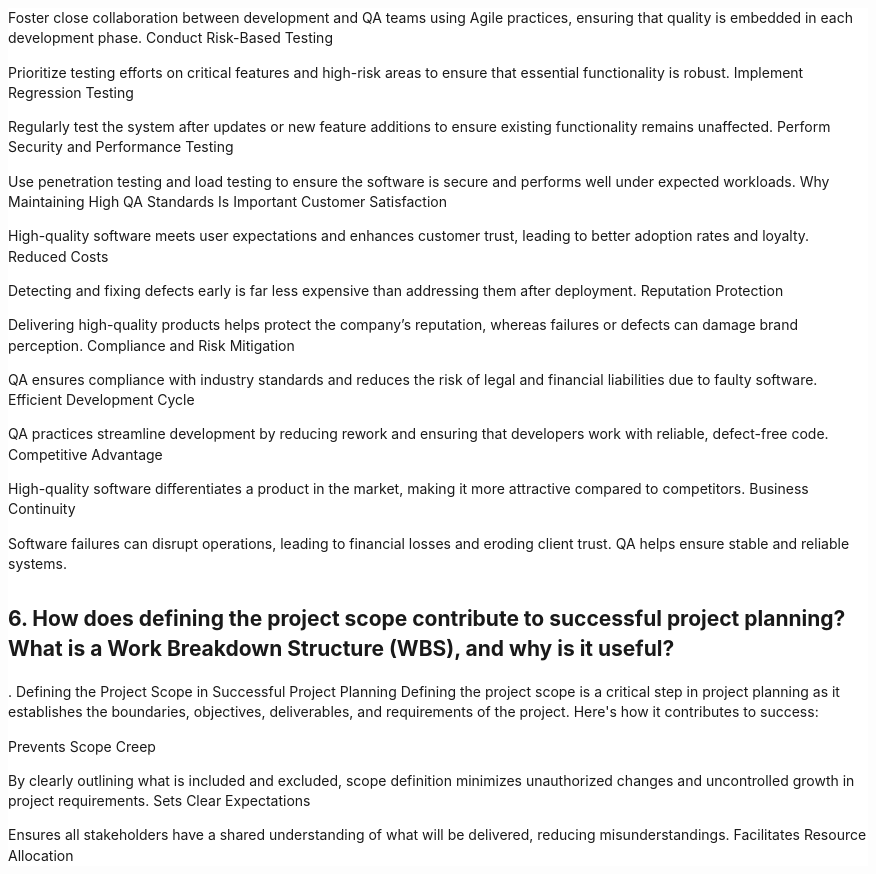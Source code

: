 Foster close collaboration between development and QA teams using Agile practices, ensuring that quality is embedded in each development phase.
Conduct Risk-Based Testing

Prioritize testing efforts on critical features and high-risk areas to ensure that essential functionality is robust.
Implement Regression Testing

Regularly test the system after updates or new feature additions to ensure existing functionality remains unaffected.
Perform Security and Performance Testing

Use penetration testing and load testing to ensure the software is secure and performs well under expected workloads.
Why Maintaining High QA Standards Is Important
Customer Satisfaction

High-quality software meets user expectations and enhances customer trust, leading to better adoption rates and loyalty.
Reduced Costs

Detecting and fixing defects early is far less expensive than addressing them after deployment.
Reputation Protection

Delivering high-quality products helps protect the company’s reputation, whereas failures or defects can damage brand perception.
Compliance and Risk Mitigation

QA ensures compliance with industry standards and reduces the risk of legal and financial liabilities due to faulty software.
Efficient Development Cycle

QA practices streamline development by reducing rework and ensuring that developers work with reliable, defect-free code.
Competitive Advantage

High-quality software differentiates a product in the market, making it more attractive compared to competitors.
Business Continuity

Software failures can disrupt operations, leading to financial losses and eroding client trust. QA helps ensure stable and reliable systems.
## 6. How does defining the project scope contribute to successful project planning? What is a Work Breakdown Structure (WBS), and why is it useful?
 . Defining the Project Scope in Successful Project Planning
Defining the project scope is a critical step in project planning as it establishes the boundaries, objectives, deliverables, and requirements of the project. Here's how it contributes to success:

Prevents Scope Creep

By clearly outlining what is included and excluded, scope definition minimizes unauthorized changes and uncontrolled growth in project requirements.
Sets Clear Expectations

Ensures all stakeholders have a shared understanding of what will be delivered, reducing misunderstandings.
Facilitates Resource Allocation
